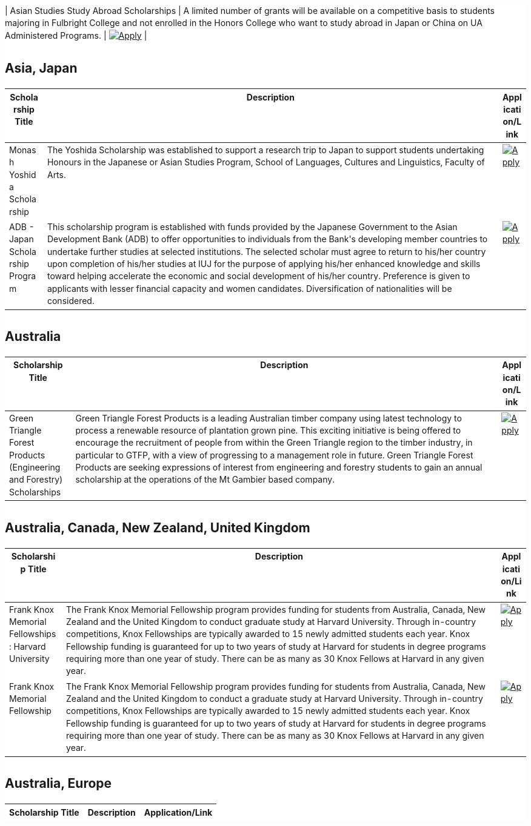 | Asian Studies Study Abroad Scholarships | A limited number of grants will be available on a competitive basis to students majoring in Fulbright College and not enrolled in the Honors College who want to study abroad in Japan or China on UA Administered Programs. | <a href="https://fulbright.uark.edu/deans-office/offices-and-services/scholarships-and-fellowships/index.php" target="_blank" rel="noopener noreferrer"><img src="https://i.imgur.com/u1KNU8z.png" width="118" alt="Apply"></a> |

## Asia, Japan

| Scholarship Title | Description | Application/Link |
|---|---|---|
| Monash Yoshida Scholarship | The Yoshida Scholarship was established to support a research trip to Japan to support students undertaking Honours in the Japanese or Asian Studies Program, School of Languages, Cultures and Linguistics, Faculty of Arts. | <a href="https://www.goabroad.com/scholarships-abroad/www.monash.edu.au/students/scholarships/yoshida.html" target="_blank" rel="noopener noreferrer"><img src="https://i.imgur.com/u1KNU8z.png" width="118" alt="Apply"></a> |
| ADB - Japan Scholarship Program | This scholarship program is established with funds provided by the Japanese Government to the Asian Development Bank (ADB) to offer opportunities to individuals from the Bank's developing member countries to undertake further studies at selected institutions. The selected scholar must agree to return to his/her country upon completion of his/her studies at IUJ for the purpose of applying his/her enhanced knowledge and skills toward helping accelerate the economic and social development of his/her country. Preference is given to applicants with lesser financial capacity and women candidates. Diversification of nationalities will be considered. | <a href="https://www.goabroad.com/scholarships-abroad/www.adb.org/site/careers/japan-scholarship-program/main" target="_blank" rel="noopener noreferrer"><img src="https://i.imgur.com/u1KNU8z.png" width="118" alt="Apply"></a> |

## Australia

| Scholarship Title | Description | Application/Link |
|---|---|---|
| Green Triangle Forest Products (Engineering and Forestry) Scholarships | Green Triangle Forest Products is a leading Australian timber company using latest technology to process a renewable resource of plantation grown pine. This exciting initiative is being offered to encourage the recruitment of people from within the Green Triangle region to the timber industry, in particular to GTFP, with a view of progressing to a management role in future. Green Triangle Forest Products are seeking expressions of interest from engineering and forestry students to gain an annual scholarship at the operations of the Mt Gambier based company. | <a href="https://www.goabroad.com/scholarships-abroad/fennerschool.anu.edu.au/studying/svp_news.php" target="_blank" rel="noopener noreferrer"><img src="https://i.imgur.com/u1KNU8z.png" width="118" alt="Apply"></a> |

## Australia, Canada, New Zealand, United Kingdom

| Scholarship Title | Description | Application/Link |
|---|---|---|
| Frank Knox Memorial Fellowships: Harvard University | The Frank Knox Memorial Fellowship program provides funding for students from Australia, Canada, New Zealand and the United Kingdom to conduct graduate study at Harvard University. Through in-country competitions, Knox Fellowships are typically awarded to 15 newly admitted students each year. Knox Fellowship funding is guaranteed for up to two years of study at Harvard for students in degree programs requiring more than one year of study. There can be as many as 30 Knox Fellows at Harvard in any given year. | <a href="https://www.goabroad.com/scholarships-abroad/www.frankknox.harvard.edu/" target="_blank" rel="noopener noreferrer"><img src="https://i.imgur.com/u1KNU8z.png" width="118" alt="Apply"></a> |
| Frank Knox Memorial Fellowship | The Frank Knox Memorial Fellowship program provides funding for students from Australia, Canada, New Zealand and the United Kingdom to conduct a graduate study at Harvard University. Through in-country competitions, Knox Fellowships are typically awarded to 15 newly admitted students each year. Knox Fellowship funding is guaranteed for up to two years of study at Harvard for students in degree programs requiring more than one year of study. There can be as many as 30 Knox Fellows at Harvard in any given year. | <a href="http://frankknox.harvard.edu/what-knox-fellowship" target="_blank" rel="noopener noreferrer"><img src="https://i.imgur.com/u1KNU8z.png" width="118" alt="Apply"></a> |

## Australia, Europe

| Scholarship Title | Description | Application/Link |
|---|---|---|